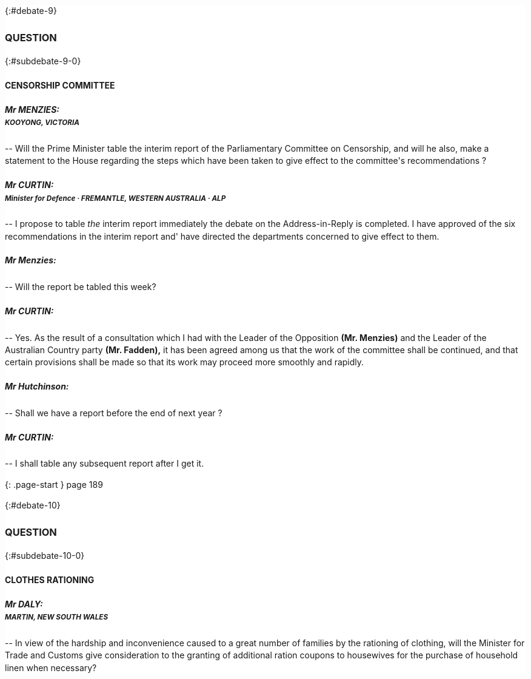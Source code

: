 {:#debate-9}
### QUESTION

{:#subdebate-9-0}
#### CENSORSHIP COMMITTEE

##### Mr MENZIES:<br><small class="text-muted">KOOYONG, VICTORIA</small>

-- Will the Prime Minister table the interim report of the Parliamentary Committee on Censorship, and will he also, make a statement to the House regarding the steps which have been taken to give effect to the committee's recommendations ? 

##### Mr CURTIN:<br><small class="text-muted">Minister for Defence &middot; FREMANTLE, WESTERN AUSTRALIA &middot; ALP</small>

-- I propose to table  *the*  interim report immediately the debate on the Address-in-Reply is completed. I have approved of the six recommendations in the interim report and' have directed the departments concerned to give effect to them. 

##### Mr Menzies:

-- Will the report be tabled this week? 

##### Mr CURTIN:

-- Yes. As the result of a consultation which I had with the Leader of the Opposition  **(Mr. Menzies)**  and the Leader of the Australian Country party  **(Mr. Fadden),**  it has been agreed among us that the work of the committee shall be continued, and that certain provisions shall be made so that its work may proceed more smoothly and rapidly. 

##### Mr Hutchinson:

-- Shall we have a report before the end of next year ? 

##### Mr CURTIN:

-- I shall table any subsequent report after I get it. 

{: .page-start }
page 189

{:#debate-10}
### QUESTION

{:#subdebate-10-0}
#### CLOTHES RATIONING

##### Mr DALY:<br><small class="text-muted">MARTIN, NEW SOUTH WALES</small>

-- In view of the hardship and inconvenience caused to a great number of families by the rationing of clothing, will the Minister for Trade and Customs give consideration to the granting of additional ration coupons to housewives for the purchase of household linen when necessary? 
